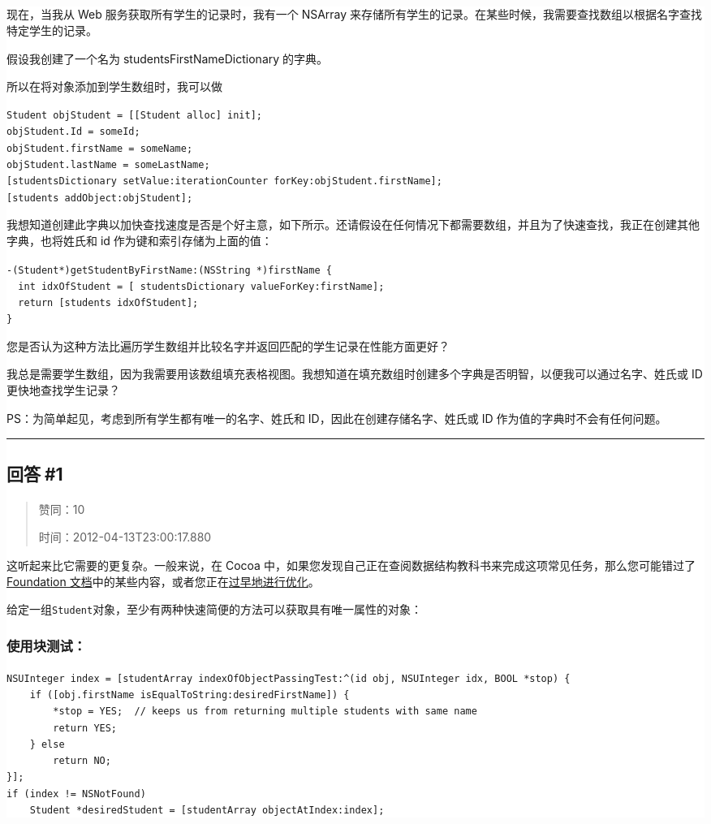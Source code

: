 现在，当我从 Web 服务获取所有学生的记录时，我有一个 NSArray 来存储所有学生的记录。在某些时候，我需要查找数组以根据名字查找特定学生的记录。

假设我创建了一个名为 studentsFirstNameDictionary 的字典。

所以在将对象添加到学生数组时，我可以做

```
Student objStudent = [[Student alloc] init];
objStudent.Id = someId;
objStudent.firstName = someName;
objStudent.lastName = someLastName;
[studentsDictionary setValue:iterationCounter forKey:objStudent.firstName];
[students addObject:objStudent]; 
```

我想知道创建此字典以加快查找速度是否是个好主意，如下所示。还请假设在任何情况下都需要数组，并且为了快速查找，我正在创建其他字典，也将姓氏和 id 作为键和索引存储为上面的值：

```
-(Student*)getStudentByFirstName:(NSString *)firstName {
  int idxOfStudent = [ studentsDictionary valueForKey:firstName];
  return [students idxOfStudent];
} 
```

您是否认为这种方法比遍历学生数组并比较名字并返回匹配的学生记录在性能方面更好？

我总是需要学生数组，因为我需要用该数组填充表格视图。我想知道在填充数组时创建多个字典是否明智，以便我可以通过名字、姓氏或 ID 更快地查找学生记录？

PS：为简单起见，考虑到所有学生都有唯一的名字、姓氏和 ID，因此在创建存储名字、姓氏或 ID 作为值的字典时不会有任何问题。

* * *

## 回答 #1

> 赞同：10
> 
> 时间：2012-04-13T23:00:17.880

这听起来比它需要的更复杂。一般来说，在 Cocoa 中，如果您发现自己正在查阅数据结构教科书来完成这项常见任务，那么您可能错过了[Foundation 文档](http://developer.apple.com/library/ios/#documentation/Cocoa/Conceptual/Collections/Collections.html)中的某些内容，或者您​​正在[过早地进行优化](http://en.wikiquote.org/wiki/Donald_Knuth)。

给定一组`Student`对象，至少有两种快速简便的方法可以获取具有唯一属性的对象：

### 使用块测试：

```
NSUInteger index = [studentArray indexOfObjectPassingTest:^(id obj, NSUInteger idx, BOOL *stop) {
    if ([obj.firstName isEqualToString:desiredFirstName]) {
        *stop = YES;  // keeps us from returning multiple students with same name
        return YES;
    } else
        return NO;
}];
if (index != NSNotFound)
    Student *desiredStudent = [studentArray objectAtIndex:index]; 
```
